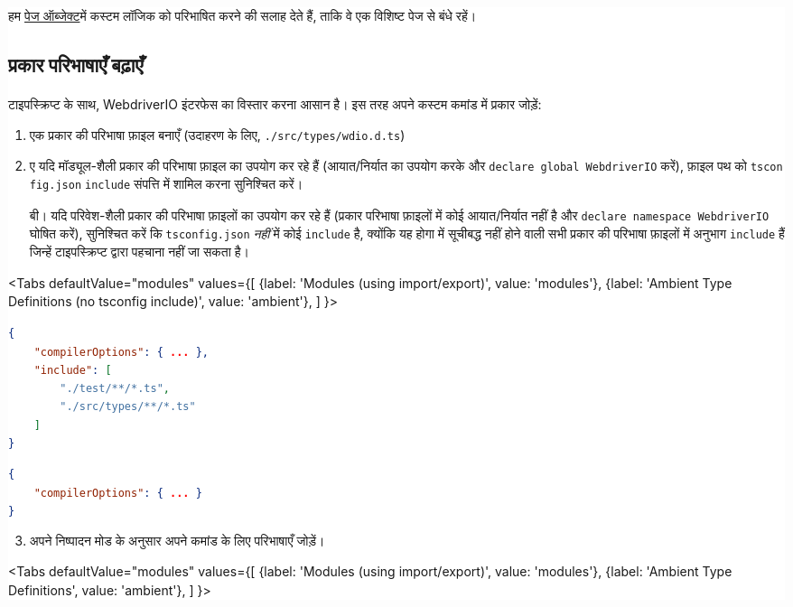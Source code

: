 हम [पेज ऑब्जेक्ट](pageobjects)में कस्टम लॉजिक को परिभाषित करने की सलाह देते हैं, ताकि वे एक विशिष्ट पेज से बंधे रहें।

## प्रकार परिभाषाएँ बढ़ाएँ

टाइपस्क्रिप्ट के साथ, WebdriverIO इंटरफेस का विस्तार करना आसान है। इस तरह अपने कस्टम कमांड में प्रकार जोड़ें:

1. एक प्रकार की परिभाषा फ़ाइल बनाएँ (उदाहरण के लिए, `./src/types/wdio.d.ts`)
2. ए यदि मॉड्यूल-शैली प्रकार की परिभाषा फ़ाइल का उपयोग कर रहे हैं (आयात/निर्यात का उपयोग करके और `declare global WebdriverIO` करें), फ़ाइल पथ को `tsconfig.json` `include` संपत्ति में शामिल करना सुनिश्चित करें।

   बी।  यदि परिवेश-शैली प्रकार की परिभाषा फ़ाइलों का उपयोग कर रहे हैं (प्रकार परिभाषा फ़ाइलों में कोई आयात/निर्यात नहीं है और `declare namespace WebdriverIO`घोषित करें), सुनिश्चित करें कि `tsconfig.json` *नहीं* में कोई `include` है, क्योंकि यह होगा में सूचीबद्ध नहीं होने वाली सभी प्रकार की परिभाषा फ़ाइलों में अनुभाग `include` हैं जिन्हें टाइपस्क्रिप्ट द्वारा पहचाना नहीं जा सकता है।

<Tabs
  defaultValue="modules"
  values={[
    {label: 'Modules (using import/export)', value: 'modules'},
 {label: 'Ambient Type Definitions (no tsconfig include)', value: 'ambient'},
 ]
}>
<TabItem value="modules">

```json title="tsconfig.json"
{
    "compilerOptions": { ... },
    "include": [
        "./test/**/*.ts",
        "./src/types/**/*.ts"
    ]
}
```

</TabItem>
<TabItem value="ambient">

```json title="tsconfig.json"
{
    "compilerOptions": { ... }
}
```

</TabItem>
</Tabs>

3. अपने निष्पादन मोड के अनुसार अपने कमांड के लिए परिभाषाएँ जोड़ें।

<Tabs
  defaultValue="modules"
  values={[
    {label: 'Modules (using import/export)', value: 'modules'},
 {label: 'Ambient Type Definitions', value: 'ambient'},
 ]
}>
<TabItem value="modules">

